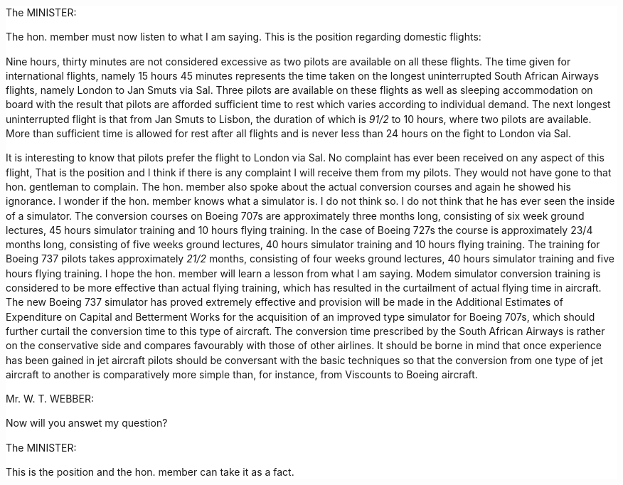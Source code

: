 </speech>

<speech by="#minister">

<from>The <person refersTo="hansard_za">MINISTER</person>:</from>

<p>The hon. member must now listen to what I am saying. This is the position regarding domestic flights:</p>

<block name="quote">Nine hours, thirty minutes are not considered excessive as two pilots are available on all these flights. The time given for international flights, namely 15 hours 45 minutes represents the time taken on the longest uninterrupted South African Airways flights, namely London to Jan Smuts via Sal. Three pilots are available on these flights as well as sleeping accommodation on board with the result that pilots are afforded sufficient time to rest which varies according to individual demand. The next longest uninterrupted flight is that from Jan Smuts to Lisbon, the duration of which is <i>91/2</i> to 10 hours, where two pilots are available. More than sufficient time is allowed for rest after all flights and is never less than 24 hours on the fight to London via Sal.</block>

<p>It is interesting to know that pilots prefer the flight to London via Sal. No complaint has ever been received on any aspect of this flight, That is the position and I think if there is any complaint I will receive them from my pilots. They would not have gone to that hon. gentleman to complain. The hon. member also spoke about the actual conversion courses and again he showed his ignorance. I wonder if the hon. member knows what a simulator is. I do not think so. I do not think that he has ever seen the inside of a simulator. The conversion courses on Boeing 707s are approximately three months long, consisting of six week ground lectures, 45 hours simulator training and 10 hours flying training. In the case of Boeing 727s the course is approximately 23/4 months long, consisting of five weeks ground lectures, 40 hours simulator training and 10 hours flying training. The training for Boeing 737 pilots takes approximately <i>21/2</i> months, consisting of four weeks ground lectures, 40 hours simulator training and five hours flying training. I hope the hon. member will learn a lesson from what I am saying. Modem simulator conversion training is considered to be more effective than actual flying training, which has resulted in the curtailment of actual flying time in aircraft. The new Boeing 737 simulator has proved extremely effective and provision will be made in the Additional Estimates of Expenditure on Capital and Betterment Works for the acquisition of an improved type simulator for Boeing 707s, which should further curtail the conversion time to this type of aircraft. The conversion time prescribed by the South African Airways is rather on the conservative side and compares favourably with those of other airlines. It should be borne in mind that once experience has been gained in jet aircraft pilots should be conversant with the basic techniques so that the conversion from one type of jet aircraft to another is comparatively more simple than, for instance, from Viscounts to Boeing aircraft.</p>

</speech>

<speech by="#webber">

<from>Mr. <person refersTo="hansard_za">W. T. WEBBER</person>:</from>

<p>Now will you answet my question?</p>

</speech>

<speech by="#minister">

<from>The <person refersTo="hansard_za">MINISTER</person>:</from>

<p>This is the position and the hon. member can take it as a fact.</p>
